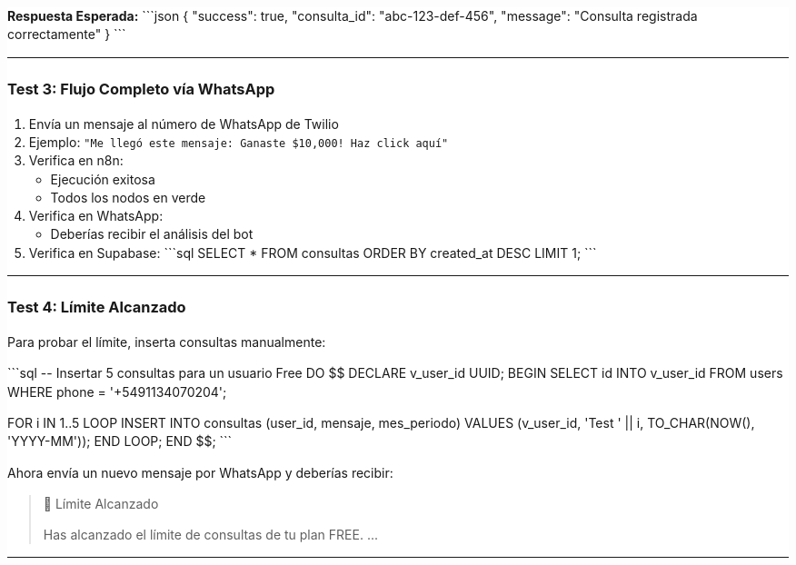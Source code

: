 **Respuesta Esperada:**
\`\`\`json
{
  "success": true,
  "consulta_id": "abc-123-def-456",
  "message": "Consulta registrada correctamente"
}
\`\`\`

---

### Test 3: Flujo Completo vía WhatsApp

1. Envía un mensaje al número de WhatsApp de Twilio
2. Ejemplo: `"Me llegó este mensaje: Ganaste $10,000! Haz click aquí"`
3. Verifica en n8n:
   - Ejecución exitosa
   - Todos los nodos en verde
4. Verifica en WhatsApp:
   - Deberías recibir el análisis del bot
5. Verifica en Supabase:
   \`\`\`sql
   SELECT * FROM consultas ORDER BY created_at DESC LIMIT 1;
   \`\`\`

---

### Test 4: Límite Alcanzado

Para probar el límite, inserta consultas manualmente:

\`\`\`sql
-- Insertar 5 consultas para un usuario Free
DO $$
DECLARE
  v_user_id UUID;
BEGIN
  SELECT id INTO v_user_id FROM users WHERE phone = '+5491134070204';
  
  FOR i IN 1..5 LOOP
    INSERT INTO consultas (user_id, mensaje, mes_periodo)
    VALUES (v_user_id, 'Test ' || i, TO_CHAR(NOW(), 'YYYY-MM'));
  END LOOP;
END $$;
\`\`\`

Ahora envía un nuevo mensaje por WhatsApp y deberías recibir:
> 🚫 Límite Alcanzado
> 
> Has alcanzado el límite de consultas de tu plan FREE.
> ...

---
